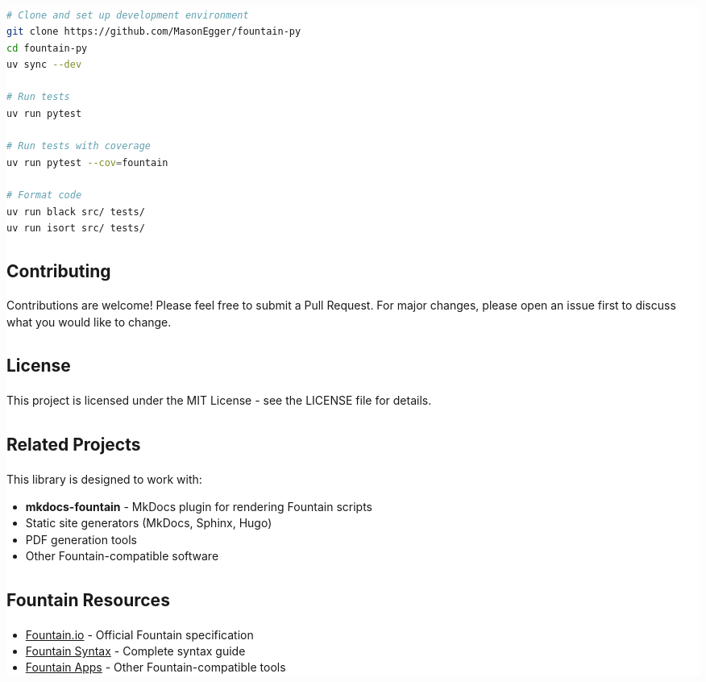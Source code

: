 ```bash
# Clone and set up development environment
git clone https://github.com/MasonEgger/fountain-py
cd fountain-py
uv sync --dev

# Run tests
uv run pytest

# Run tests with coverage
uv run pytest --cov=fountain

# Format code
uv run black src/ tests/
uv run isort src/ tests/
```

## Contributing

Contributions are welcome! Please feel free to submit a Pull Request. For major changes, please open an issue first to discuss what you would like to change.

## License

This project is licensed under the MIT License - see the LICENSE file for details.

## Related Projects

This library is designed to work with:
- **mkdocs-fountain** - MkDocs plugin for rendering Fountain scripts
- Static site generators (MkDocs, Sphinx, Hugo)
- PDF generation tools
- Other Fountain-compatible software

## Fountain Resources

- [Fountain.io](https://fountain.io/) - Official Fountain specification
- [Fountain Syntax](https://fountain.io/syntax) - Complete syntax guide
- [Fountain Apps](https://fountain.io/apps) - Other Fountain-compatible tools